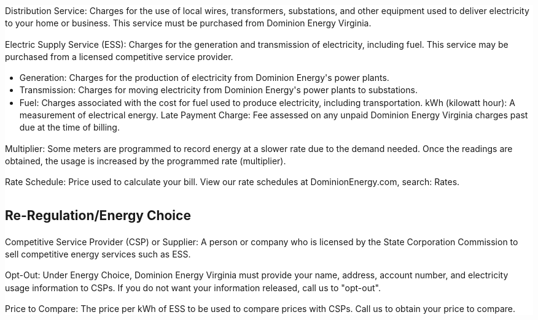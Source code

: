 Distribution Service: Charges for the use of local wires, transformers, substations, and other equipment used to deliver electricity to your home or business. This service must be purchased from Dominion Energy Virginia.

Electric Supply Service (ESS): Charges for the generation and transmission of electricity, including fuel. This service may be purchased from a licensed competitive service provider.

- Generation: Charges for the production of electricity from Dominion Energy's power plants.
- Transmission: Charges for moving electricity from Dominion Energy's power plants to substations.
- Fuel: Charges associated with the cost for fuel used to produce electricity, including transportation.
kWh (kilowatt hour): A measurement of electrical energy.
Late Payment Charge: Fee assessed on any unpaid Dominion Energy Virginia charges past due at the time of billing.

Multiplier: Some meters are programmed to record energy at a slower rate due to the demand needed. Once the readings are obtained, the usage is increased by the programmed rate (multiplier).

Rate Schedule: Price used to calculate your bill. View our rate schedules at DominionEnergy.com, search: Rates.

## Re-Regulation/Energy Choice

Competitive Service Provider (CSP) or Supplier: A person or company who is licensed by the State Corporation Commission to sell competitive energy services such as ESS.

Opt-Out: Under Energy Choice, Dominion Energy Virginia must provide your name, address, account number, and electricity usage information to CSPs. If you do not want your information released, call us to "opt-out".

Price to Compare: The price per kWh of ESS to be used to compare prices with CSPs. Call us to obtain your price to compare.
